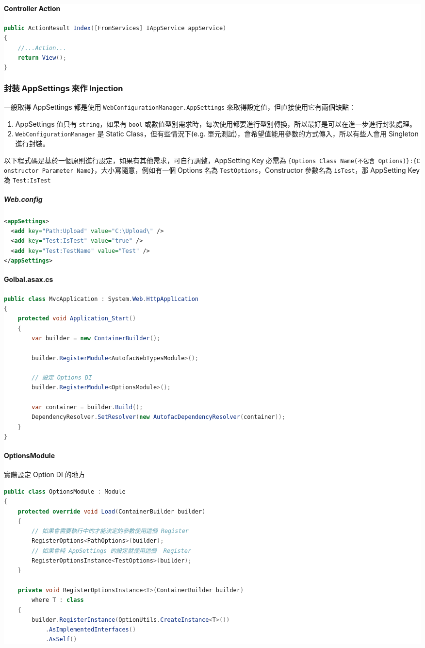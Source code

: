 #### Controller Action
```csharp
public ActionResult Index([FromServices] IAppService appService)
{
    //...Action...
    return View();
}
```

### 封裝 AppSettings 來作 Injection
一般取得 AppSettings 都是使用 `WebConfigurationManager.AppSettings` 來取得設定值，但直接使用它有兩個缺點：
1. AppSettings 值只有 `string`，如果有 `bool` 或數值型別需求時，每次使用都要進行型別轉換，所以最好是可以在進一步進行封裝處理。
2. `WebConfigurationManager` 是 Static Class，但有些情況下(e.g. 單元測試)，會希望值能用參數的方式傳入，所以有些人會用 Singleton 進行封裝。

以下程式碼是基於一個原則進行設定，如果有其他需求，可自行調整，AppSetting Key 必需為 `{Options Class Name(不包含 Options)}:{Constructor Parameter Name}`，大小寫隨意，例如有一個 Options 名為 `TestOptions`，Constructor 參數名為 `isTest`，那 AppSetting Key 為 `Test:IsTest`

##### Web.config
```xml
<appSettings>
  <add key="Path:Upload" value="C:\Upload\" />
  <add key="Test:IsTest" value="true" />
  <add key="Test:TestName" value="Test" />
</appSettings>
```

#### Golbal.asax.cs
```csharp
public class MvcApplication : System.Web.HttpApplication
{
    protected void Application_Start()
    {
        var builder = new ContainerBuilder();
        
        builder.RegisterModule<AutofacWebTypesModule>();
        
        // 設定 Options DI
        builder.RegisterModule<OptionsModule>();

        var container = builder.Build();
        DependencyResolver.SetResolver(new AutofacDependencyResolver(container));
    }
}
```

#### OptionsModule
實際設定 Option DI 的地方
```csharp
public class OptionsModule : Module
{
    protected override void Load(ContainerBuilder builder)
    {
        // 如果會需要執行中的才能決定的參數使用這個 Register
        RegisterOptions<PathOptions>(builder);
        // 如果會純 AppSettings 的設定就使用這個  Register
        RegisterOptionsInstance<TestOptions>(builder);
    }

    private void RegisterOptionsInstance<T>(ContainerBuilder builder)
        where T : class
    {
        builder.RegisterInstance(OptionUtils.CreateInstance<T>())
            .AsImplementedInterfaces()
            .AsSelf()
```